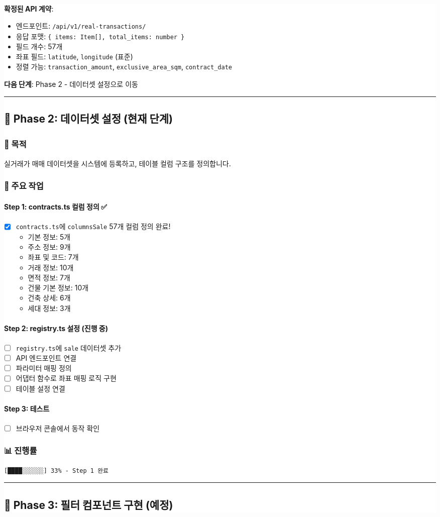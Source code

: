 **확정된 API 계약**:

- 엔드포인트: `/api/v1/real-transactions/`
- 응답 포맷: `{ items: Item[], total_items: number }`
- 필드 개수: 57개
- 좌표 필드: `latitude`, `longitude` (표준)
- 정렬 가능: `transaction_amount`, `exclusive_area_sqm`, `contract_date`

**다음 단계**: Phase 2 - 데이터셋 설정으로 이동

---

## 📍 Phase 2: 데이터셋 설정 (현재 단계)

### 🎯 목적

실거래가 매매 데이터셋을 시스템에 등록하고, 테이블 컬럼 구조를 정의합니다.

### 📝 주요 작업

#### Step 1: contracts.ts 컬럼 정의 ✅

- [x] `contracts.ts`에 `columnsSale` 57개 컬럼 정의 완료!
  - 기본 정보: 5개
  - 주소 정보: 9개
  - 좌표 및 코드: 7개
  - 거래 정보: 10개
  - 면적 정보: 7개
  - 건물 기본 정보: 10개
  - 건축 상세: 6개
  - 세대 정보: 3개

#### Step 2: registry.ts 설정 (진행 중)

- [ ] `registry.ts`에 `sale` 데이터셋 추가
- [ ] API 엔드포인트 연결
- [ ] 파라미터 매핑 정의
- [ ] 어댑터 함수로 좌표 매핑 로직 구현
- [ ] 테이블 설정 연결

#### Step 3: 테스트

- [ ] 브라우저 콘솔에서 동작 확인

### 📊 진행률

```
[████░░░░░░] 33% - Step 1 완료
```

---

## 📍 Phase 3: 필터 컴포넌트 구현 (예정)
